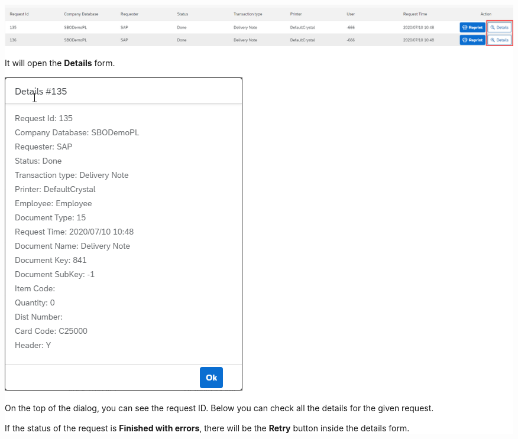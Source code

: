 ![Screenshot](./media/ctlabel/details.png)

It will open the **Details** form.

![Screenshot](./media/ctlabel/details-form.png)

On the top of the dialog, you can see the request ID.
Below you can check all the details for the given request.

If the status of the request is **Finished with errors**, there will be the **Retry** button inside the details form.
